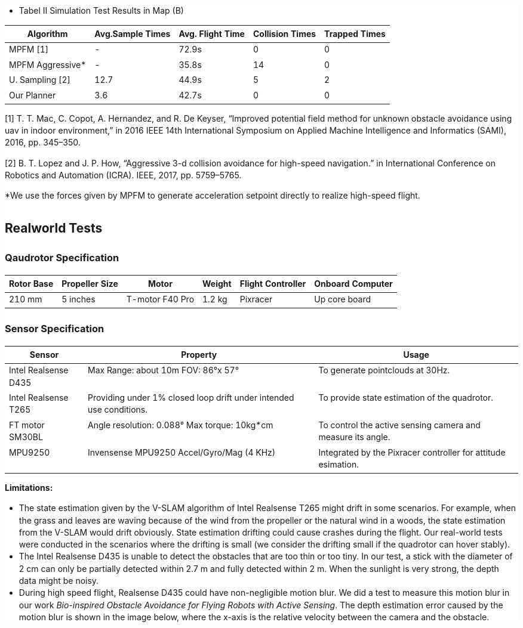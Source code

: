 - Tabel II Simulation Test Results in Map (B) 

| Algorithm       | Avg.Sample Times | Avg. Flight Time | Collision Times | Trapped Times |
|-----------------|------------------|------------------|-----------------|---------------|
| MPFM [1]        | -                | 72.9s            | 0               | 0             |
| MPFM Aggressive*| -                | 35.8s            | 14              | 0             |
| U. Sampling [2] | 12.7             | 44.9s            | 5               | 2             |
| Our Planner     | 3.6              | 42.7s            | 0               | 0             |

[1] T. T. Mac, C. Copot, A. Hernandez, and R. De Keyser, “Improved potential field method for unknown obstacle avoidance using uav in indoor environment,” in 2016 IEEE 14th International Symposium on Applied Machine Intelligence and Informatics (SAMI), 2016, pp. 345–350.

[2] B. T. Lopez and J. P. How, “Aggressive 3-d collision avoidance for high-speed navigation.” in International Conference on Robotics and Automation (ICRA). IEEE, 2017, pp. 5759–5765.

*We use the forces given by MPFM to generate acceleration setpoint directly to realize high-speed flight.

## Realworld Tests
### Qaudrotor Specification

| Rotor Base | Propeller Size | Motor           | Weight | Flight Controller | Onboard Computer |
|------------|----------------|-----------------|--------|-------------------|------------------|
| 210 mm     | 5 inches       | T-motor F40 Pro | 1.2 kg | Pixracer          | Up core board    |

### Sensor Specification

| Sensor                | Property                                                             | Usage                                                                |
|-----------------------|----------------------------------------------------------------------|----------------------------------------------------------------------|
| Intel Realsense D435  | Max Range: about 10m FOV: 86°x 57°                                   | To generate pointclouds at 30Hz.                                     |
| Intel Realsense T265  | Providing under 1% closed  loop drift under intended use conditions. | To provide state estimation of the quadrotor.                        |
| FT motor SM30BL       | Angle resolution: 0.088° Max torque: 10kg*cm                        | To control the active sensing camera and measure its angle.          |
| MPU9250               | Invensense MPU9250 Accel/Gyro/Mag (4 KHz)                           | Integrated by the Pixracer controller for attitude esimation.        |

**Limitations:**
- The state estimation given by the V-SLAM algorithm of Intel Realsense T265 might drift in some scenarios. For example, when the grass and leaves are waving because of the wind from the propeller or the natural wind in a woods, the state estimation from the V-SLAM would drift obviously. State estimation drifting could cause crashes during the flight. Our real-world tests were conducted in the scenarios where the drifting is small (we consider the drifting small if the quadrotor can hover stably). 
- The Intel Realsense D435 is unable to detect the obstacles that are too thin or too tiny. In our test, a stick with the diameter of 2 cm can only be partially detected within 2.7 m and fully detected within 2 m. When the sunlight is very strong, the depth data might be noisy.
- During high speed flight, Realsense D435 could have non-negligible motion blur. We did a test to measure this motion blur in our work *Bio-inspired Obstacle Avoidance for Flying Robots with Active Sensing*. The depth estimation error caused by the motion blur is shown in the image below, where the x-axis is the relative velocity between the camera and the obstacle.
